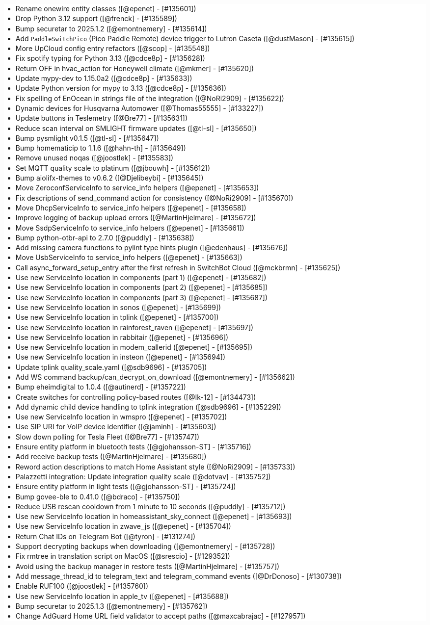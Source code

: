 - Rename onewire entity classes ([@epenet] - [#135601])
- Drop Python 3.12 support ([@frenck] - [#135589])
- Bump securetar to 2025.1.2 ([@emontnemery] - [#135614])
- Add `PaddleSwitchPico` (Pico Paddle Remote) device trigger to Lutron Caseta ([@dustMason] - [#135615])
- More UpCloud config entry refactors ([@scop] - [#135548])
- Fix spotify typing for Python 3.13 ([@cdce8p] - [#135628])
- Return OFF in hvac_action for Honeywell climate ([@mkmer] - [#135620])
- Update mypy-dev to 1.15.0a2 ([@cdce8p] - [#135633])
- Update Python version for mypy to 3.13 ([@cdce8p] - [#135636])
- Fix spelling of EnOcean in strings file of the integration ([@NoRi2909] - [#135622])
- Dynamic devices for Husqvarna Automower ([@Thomas55555] - [#133227])
- Update buttons in Teslemetry ([@Bre77] - [#135631])
- Reduce scan interval on SMLIGHT firmware updates ([@tl-sl] - [#135650])
- Bump pysmlight v0.1.5 ([@tl-sl] - [#135647])
- Bump homematicip to 1.1.6 ([@hahn-th] - [#135649])
- Remove unused noqas ([@joostlek] - [#135583])
- Set MQTT quality scale to platinum ([@jbouwh] - [#135612])
- Bump aiolifx-themes to v0.6.2 ([@Djelibeybi] - [#135645])
- Move ZeroconfServiceInfo to service_info helpers ([@epenet] - [#135653])
- Fix descriptions of send_command action for consistency ([@NoRi2909] - [#135670])
- Move DhcpServiceInfo to service_info helpers ([@epenet] - [#135658])
- Improve logging of backup upload errors ([@MartinHjelmare] - [#135672])
- Move SsdpServiceInfo to service_info helpers ([@epenet] - [#135661])
- Bump python-otbr-api to 2.7.0 ([@puddly] - [#135638])
- Add missing camera functions to pylint type hints plugin ([@edenhaus] - [#135676])
- Move UsbServiceInfo to service_info helpers ([@epenet] - [#135663])
- Call async_forward_setup_entry after the first refresh in SwitchBot Cloud ([@mckbrmn] - [#135625])
- Use new ServiceInfo location in components (part 1) ([@epenet] - [#135682])
- Use new ServiceInfo location in components (part 2) ([@epenet] - [#135685])
- Use new ServiceInfo location in components (part 3) ([@epenet] - [#135687])
- Use new ServiceInfo location in sonos ([@epenet] - [#135699])
- Use new ServiceInfo location in tplink ([@epenet] - [#135700])
- Use new ServiceInfo location in rainforest_raven ([@epenet] - [#135697])
- Use new ServiceInfo location in rabbitair ([@epenet] - [#135696])
- Use new ServiceInfo location in modem_callerid ([@epenet] - [#135695])
- Use new ServiceInfo location in insteon ([@epenet] - [#135694])
- Update tplink quality_scale.yaml ([@sdb9696] - [#135705])
- Add WS command backup/can_decrypt_on_download ([@emontnemery] - [#135662])
- Bump eheimdigital to 1.0.4 ([@autinerd] - [#135722])
- Create switches for controlling policy-based routes ([@Ik-12] - [#134473])
- Add dynamic child device handling to tplink integration ([@sdb9696] - [#135229])
- Use new ServiceInfo location in wmspro ([@epenet] - [#135702])
- Use SIP URI for VoIP device identifier ([@jaminh] - [#135603])
- Slow down polling for Tesla Fleet ([@Bre77] - [#135747])
- Ensure entity platform in bluetooth tests ([@gjohansson-ST] - [#135716])
- Add receive backup tests ([@MartinHjelmare] - [#135680])
- Reword action descriptions to match Home Assistant style ([@NoRi2909] - [#135733])
- Palazzetti integration: Update integration quality scale ([@dotvav] - [#135752])
- Ensure entity platform in light tests ([@gjohansson-ST] - [#135724])
- Bump govee-ble to 0.41.0 ([@bdraco] - [#135750])
- Reduce USB rescan cooldown from 1 minute to 10 seconds ([@puddly] - [#135712])
- Use new ServiceInfo location in homeassistant_sky_connect ([@epenet] - [#135693])
- Use new ServiceInfo location in zwave_js ([@epenet] - [#135704])
- Return Chat IDs on Telegram Bot ([@tyron] - [#131274])
- Support decrypting backups when downloading ([@emontnemery] - [#135728])
- Fix rmtree in translation script on MacOS ([@srescio] - [#129352])
- Avoid using the backup manager in restore tests ([@MartinHjelmare] - [#135757])
- Add message_thread_id to telegram_text and telegram_command events ([@DrDonoso] - [#130738])
- Enable RUF100 ([@joostlek] - [#135760])
- Use new ServiceInfo location in apple_tv ([@epenet] - [#135688])
- Bump securetar to 2025.1.3 ([@emontnemery] - [#135762])
- Change AdGuard Home URL field validator to accept paths ([@maxcabrajac] - [#127957])